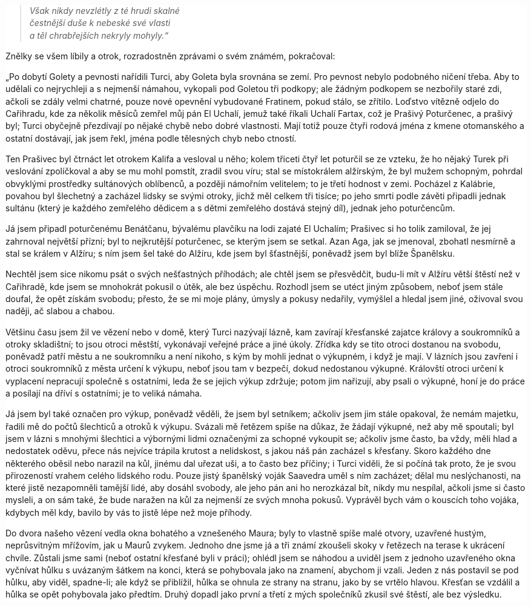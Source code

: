 > _Však nikdy nevzlétly z té hrudi skalné  
> čestnější duše k nebeské své vlasti  
> a těl chrabřejších nekryly mohyly.“_

Znělky se všem líbily a otrok, rozradostněn zprávami o svém známém, pokračoval:

„Po dobytí Golety a pevnosti nařídili Turci, aby Goleta byla srovnána se zemí. Pro pevnost nebylo podobného ničení třeba. Aby to udělali co nejrychleji a s nejmenší námahou, vykopali pod Goletou tři podkopy; ale žádným podkopem se nezbořily staré zdi, ačkoli se zdály velmi chatrné, pouze nové opevnění vybudované Fratinem, pokud stálo, se zřítilo. Loďstvo vítězně odjelo do Cařihradu, kde za několik měsíců zemřel můj pán El Uchalí, jemuž také říkali Uchalí Fartax, což je Prašivý Poturčenec, a prašivý byl; Turci obyčejně přezdívají po nějaké chybě nebo dobré vlastnosti. Mají totiž pouze čtyři rodová jména z kmene otomanského a ostatní dostávají, jak jsem řekl, jména podle tělesných chyb nebo ctností.

Ten Prašivec byl čtrnáct let otrokem Kalifa a vesloval u něho; kolem třiceti čtyř let poturčil se ze vzteku, že ho nějaký Turek při veslování zpolíčkoval a aby se mu mohl pomstít, zradil svou víru; stal se místokrálem alžírským, že byl mužem schopným, pohrdal obvyklými prostředky sultánových oblíbenců, a později námořním velitelem; to je třetí hodnost v zemi. Pocházel z Kalábrie, povahou byl šlechetný a zacházel lidsky se svými otroky, jichž měl celkem tři tisíce; po jeho smrti podle závěti připadli jednak sultánu (který je každého zemřelého dědicem a s dětmi zemřelého dostává stejný díl), jednak jeho poturčencům.

Já jsem připadl poturčenému Benátčanu, bývalému plavčíku na lodi zajaté El Uchalím; Prašivec si ho tolik zamiloval, že jej zahrnoval největší přízní; byl to nejkrutější poturčenec, se kterým jsem se setkal. Azan Aga, jak se jmenoval, zbohatl nesmírně a stal se králem v Alžíru; s ním jsem šel také do Alžíru, kde jsem byl šťastnější, poněvadž jsem byl blíže Španělsku.

Nechtěl jsem sice nikomu psát o svých nešťastných příhodách; ale chtěl jsem se přesvědčit, budu-li mít v Alžíru větší štěstí než v Cařihradě, kde jsem se mnohokrát pokusil o útěk, ale bez úspěchu. Rozhodl jsem se utéct jiným způsobem, neboť jsem stále doufal, že opět získám svobodu; přesto, že se mi moje plány, úmysly a pokusy nedařily, vymýšlel a hledal jsem jiné, oživoval svou naději, ač slabou a chabou.

Většinu času jsem žil ve vězení nebo v domě, který Turci nazývají lázně, kam zavírají křesťanské zajatce královy a soukromníků a otroky skladištní; to jsou otroci městští, vykonávají veřejné práce a jiné úkoly. Zřídka kdy se tito otroci dostanou na svobodu, poněvadž patří městu a ne soukromníku a není nikoho, s kým by mohli jednat o výkupném, i když je mají. V lázních jsou zavření i otroci soukromníků z města určení k výkupu, neboť jsou tam v bezpečí, dokud nedostanou výkupné. Královští otroci určení k vyplacení nepracují společně s ostatními, leda že se jejich výkup zdržuje; potom jim nařizují, aby psali o výkupné, honí je do práce a posílají na dříví s ostatními; je to veliká námaha.

Já jsem byl také označen pro výkup, poněvadž věděli, že jsem byl setníkem; ačkoliv jsem jim stále opakoval, že nemám majetku, řadili mě do počtů šlechticů a otroků k výkupu. Svázali mě řetězem spíše na důkaz, že žádají výkupné, než aby mě spoutali; byl jsem v lázni s mnohými šlechtici a výbornými lidmi označenými za schopné vykoupit se; ačkoliv jsme často, ba vždy, měli hlad a nedostatek oděvu, přece nás nejvíce trápila krutost a nelidskost, s jakou náš pán zacházel s křesťany. Skoro každého dne některého oběsil nebo narazil na kůl, jinému dal uřezat uši, a to často bez příčiny; i Turci viděli, že si počíná tak proto, že je svou přirozeností vrahem celého lidského rodu. Pouze jistý španělský voják Saavedra uměl s ním zacházet; dělal mu neslýchanosti, na které jistě nezapomněli tamější lidé, aby dosáhl svobody, ale jeho pán ani ho nerozkázal bít, nikdy mu nespílal, ačkoli jsme si často mysleli, a on sám také, že bude naražen na kůl za nejmenší ze svých mnoha pokusů. Vyprávěl bych vám o kouscích toho vojáka, kdybych měl kdy, bavilo by vás to jistě lépe než moje příhody.

Do dvora našeho vězení vedla okna bohatého a vznešeného Maura; byly to vlastně spíše malé otvory, uzavřené hustým, neprůsvitným mřížovím, jak u Maurů zvykem. Jednoho dne jsme já a tři známí zkoušeli skoky v řetězech na terase k ukrácení chvíle. Zůstali jsme sami (neboť ostatní křesťané byli v práci); ohlédl jsem se náhodou a uviděl jsem z jednoho uzavřeného okna vyčnívat hůlku s uvázaným šátkem na konci, která se pohybovala jako na znamení, abychom ji vzali. Jeden z nás postavil se pod hůlku, aby viděl, spadne-li; ale když se přiblížil, hůlka se ohnula ze strany na stranu, jako by se vrtělo hlavou. Křesťan se vzdálil a hůlka se opět pohybovala jako předtím. Druhý dopadl jako první a třetí z mých společníků zkusil své štěstí, ale bez výsledku.
